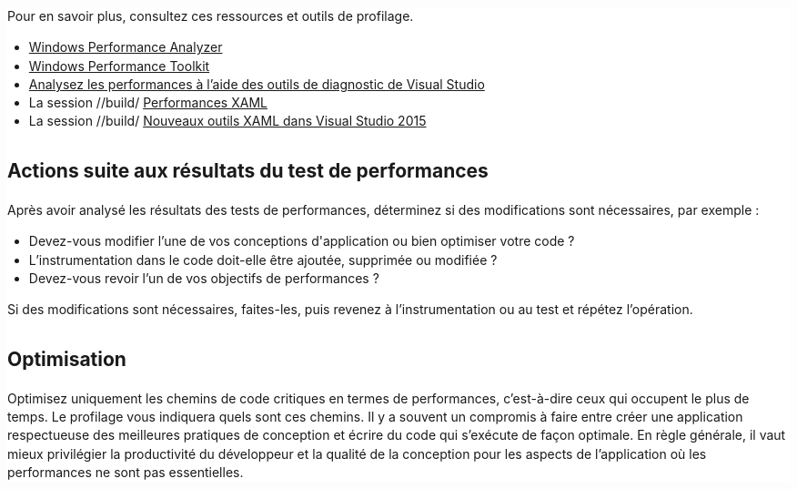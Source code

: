 Pour en savoir plus, consultez ces ressources et outils de profilage.

-   [Windows Performance Analyzer](https://docs.microsoft.com/previous-versions/windows/it-pro/windows-8.1-and-8/hh448170(v=win.10))
-   [Windows Performance Toolkit](https://docs.microsoft.com/previous-versions/windows/it-pro/windows-8.1-and-8/hh162945(v=win.10))
-   [Analysez les performances à l’aide des outils de diagnostic de Visual Studio](https://docs.microsoft.com/visualstudio/profiling/profiling-tools?view=vs-2015)
-   La session //build/ [Performances XAML](https://channel9.msdn.com/Events/Build/2015/3-698)
-   La session //build/ [Nouveaux outils XAML dans Visual Studio 2015](https://channel9.msdn.com/Events/Build/2015/2-697)

## <a name="respond-to-the-performance-test-results"></a>Actions suite aux résultats du test de performances

Après avoir analysé les résultats des tests de performances, déterminez si des modifications sont nécessaires, par exemple :

-   Devez-vous modifier l’une de vos conceptions d'application ou bien optimiser votre code ?
-   L’instrumentation dans le code doit-elle être ajoutée, supprimée ou modifiée ?
-   Devez-vous revoir l’un de vos objectifs de performances ?

Si des modifications sont nécessaires, faites-les, puis revenez à l’instrumentation ou au test et répétez l’opération.

## <a name="optimizing"></a>Optimisation

Optimisez uniquement les chemins de code critiques en termes de performances, c’est-à-dire ceux qui occupent le plus de temps. Le profilage vous indiquera quels sont ces chemins. Il y a souvent un compromis à faire entre créer une application respectueuse des meilleures pratiques de conception et écrire du code qui s’exécute de façon optimale. En règle générale, il vaut mieux privilégier la productivité du développeur et la qualité de la conception pour les aspects de l’application où les performances ne sont pas essentielles.